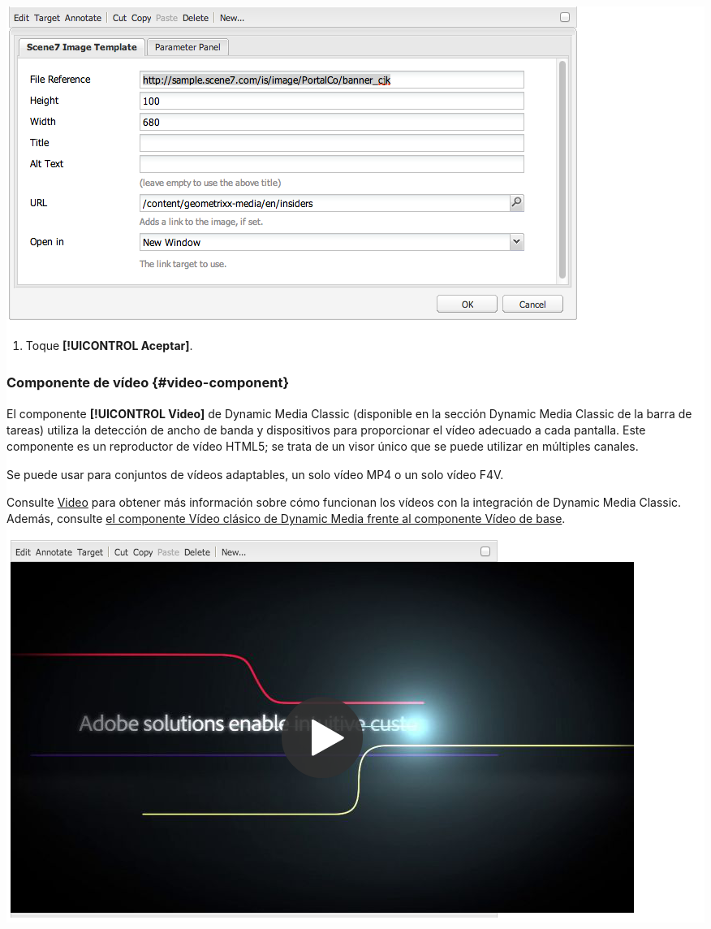   ![chlimage_1-238](assets/chlimage_1-238.png)

1. Toque **[!UICONTROL Aceptar]**.

### Componente de vídeo {#video-component}

El componente **[!UICONTROL Video]** de Dynamic Media Classic (disponible en la sección Dynamic Media Classic de la barra de tareas) utiliza la detección de ancho de banda y dispositivos para proporcionar el vídeo adecuado a cada pantalla. Este componente es un reproductor de vídeo HTML5; se trata de un visor único que se puede utilizar en múltiples canales.

Se puede usar para conjuntos de vídeos adaptables, un solo vídeo MP4 o un solo vídeo F4V.

Consulte [Video](s7-video.md) para obtener más información sobre cómo funcionan los vídeos con la integración de Dynamic Media Classic. Además, consulte [el componente Vídeo clásico de Dynamic Media frente al componente Vídeo de base](s7-video.md).

![chlimage_1-239](assets/chlimage_1-239.png)
